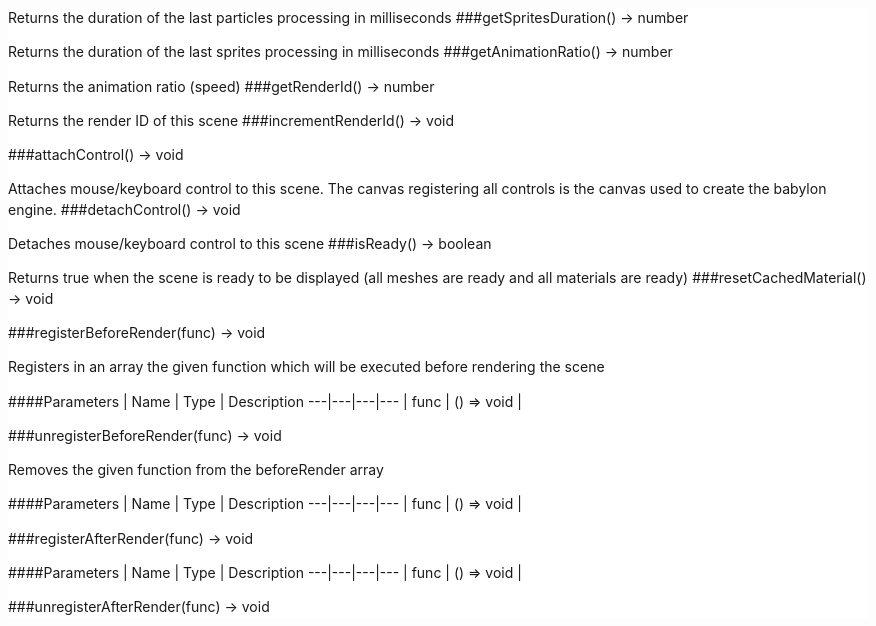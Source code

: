 Returns the duration of the last particles processing in milliseconds
###getSpritesDuration() &rarr; number

Returns the duration of the last sprites processing in milliseconds
###getAnimationRatio() &rarr; number

Returns the animation ratio (speed)
###getRenderId() &rarr; number

Returns the render ID of this scene
###incrementRenderId() &rarr; void


###attachControl() &rarr; void

Attaches mouse/keyboard control to this scene.
The canvas registering all controls is the canvas used to create the babylon engine.
###detachControl() &rarr; void

Detaches mouse/keyboard control to this scene
###isReady() &rarr; boolean

Returns true when the scene is ready to be displayed (all meshes are ready and all materials are ready)
###resetCachedMaterial() &rarr; void


###registerBeforeRender(func) &rarr; void

Registers in an array the given function which will be executed before rendering the scene

####Parameters
 | Name | Type | Description
---|---|---|---
 | func | () =&gt; void | 

###unregisterBeforeRender(func) &rarr; void

Removes the given function from the beforeRender array

####Parameters
 | Name | Type | Description
---|---|---|---
 | func | () =&gt; void | 

###registerAfterRender(func) &rarr; void



####Parameters
 | Name | Type | Description
---|---|---|---
 | func | () =&gt; void | 

###unregisterAfterRender(func) &rarr; void

